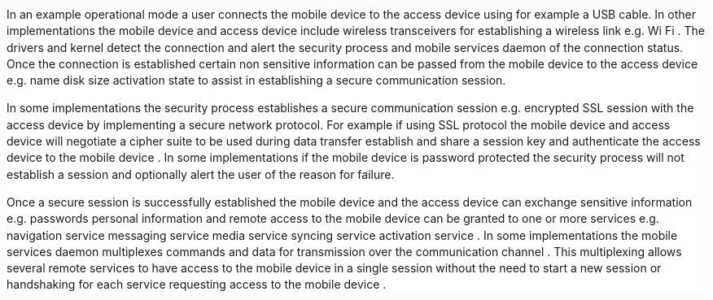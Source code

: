 
In an example operational mode a user connects the mobile device to the access device using for example a USB cable. In other implementations the mobile device and access device include wireless transceivers for establishing a wireless link e.g. Wi Fi . The drivers and kernel detect the connection and alert the security process and mobile services daemon of the connection status. Once the connection is established certain non sensitive information can be passed from the mobile device to the access device e.g. name disk size activation state to assist in establishing a secure communication session.

In some implementations the security process establishes a secure communication session e.g. encrypted SSL session with the access device by implementing a secure network protocol. For example if using SSL protocol the mobile device and access device will negotiate a cipher suite to be used during data transfer establish and share a session key and authenticate the access device to the mobile device . In some implementations if the mobile device is password protected the security process will not establish a session and optionally alert the user of the reason for failure.

Once a secure session is successfully established the mobile device and the access device can exchange sensitive information e.g. passwords personal information and remote access to the mobile device can be granted to one or more services e.g. navigation service messaging service media service syncing service activation service . In some implementations the mobile services daemon multiplexes commands and data for transmission over the communication channel . This multiplexing allows several remote services to have access to the mobile device in a single session without the need to start a new session or handshaking for each service requesting access to the mobile device .

